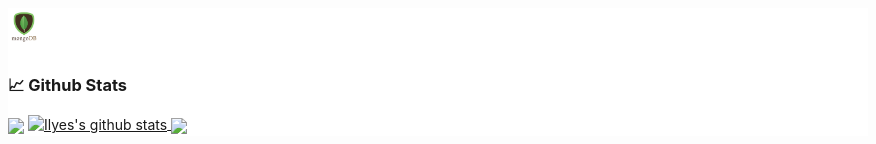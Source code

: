 <code><img height="38" src="./img/mongodb-logo.png"></code>

### 📈 Github Stats

 <img align="center" height="300px" src="https://github-readme-streak-stats.herokuapp.com/?user=ibouch&theme=onedark" />
<a href="https://github.com/ibouch">
 <img align="center" height="260px" src="https://github-readme-stats.vercel.app/api?username=ibouch&show_icons=true&theme=onedark&line_height=33" alt="Ilyes's github stats"/>
</a>
<img align="center" width="80%" src="https://github-profile-trophy.vercel.app/?username=ibouch&theme=onedark" />
